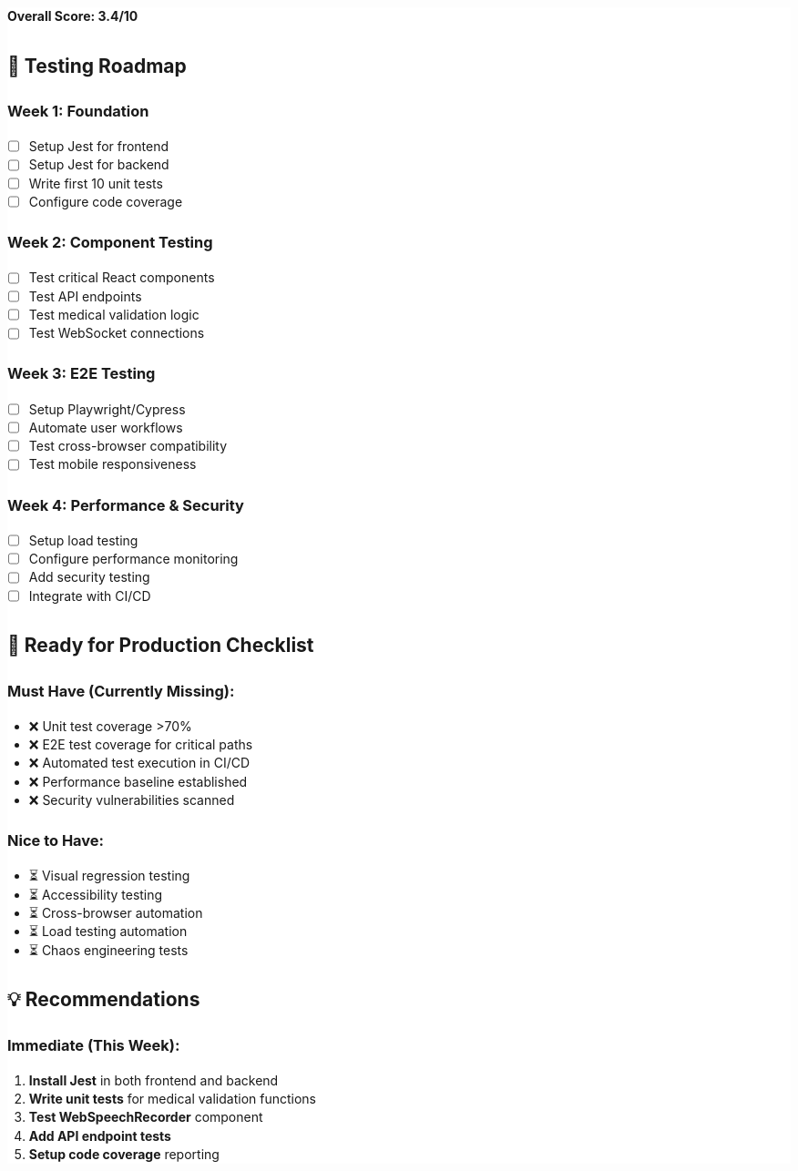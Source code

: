 **Overall Score: 3.4/10**

## 🎯 Testing Roadmap

### Week 1: Foundation
- [ ] Setup Jest for frontend
- [ ] Setup Jest for backend
- [ ] Write first 10 unit tests
- [ ] Configure code coverage

### Week 2: Component Testing
- [ ] Test critical React components
- [ ] Test API endpoints
- [ ] Test medical validation logic
- [ ] Test WebSocket connections

### Week 3: E2E Testing
- [ ] Setup Playwright/Cypress
- [ ] Automate user workflows
- [ ] Test cross-browser compatibility
- [ ] Test mobile responsiveness

### Week 4: Performance & Security
- [ ] Setup load testing
- [ ] Configure performance monitoring
- [ ] Add security testing
- [ ] Integrate with CI/CD

## 🏁 Ready for Production Checklist

### Must Have (Currently Missing):
- ❌ Unit test coverage >70%
- ❌ E2E test coverage for critical paths
- ❌ Automated test execution in CI/CD
- ❌ Performance baseline established
- ❌ Security vulnerabilities scanned

### Nice to Have:
- ⏳ Visual regression testing
- ⏳ Accessibility testing
- ⏳ Cross-browser automation
- ⏳ Load testing automation
- ⏳ Chaos engineering tests

## 💡 Recommendations

### Immediate (This Week):
1. **Install Jest** in both frontend and backend
2. **Write unit tests** for medical validation functions
3. **Test WebSpeechRecorder** component
4. **Add API endpoint tests**
5. **Setup code coverage** reporting
